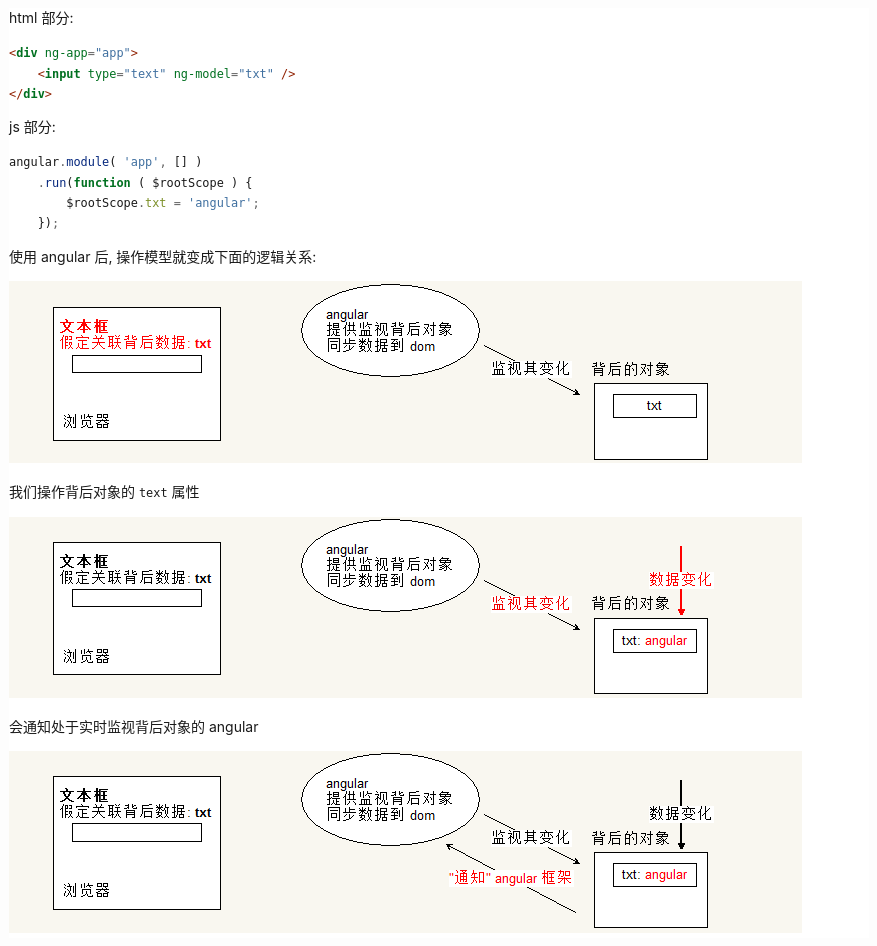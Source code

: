 html 部分:

```html
<div ng-app="app">
    <input type="text" ng-model="txt" />
</div>
```

js 部分:

```javascript
angular.module( 'app', [] )
    .run(function ( $rootScope ) {
        $rootScope.txt = 'angular';
    });
```


使用 angular 后, 操作模型就变成下面的逻辑关系:

![](./imgs/2018-01-29_160123.png)

我们操作背后对象的 `text` 属性

![](./imgs/2018-01-29_160254.png)

会通知处于实时监视背后对象的 angular

![](./imgs/2018-01-29_160341.png)
